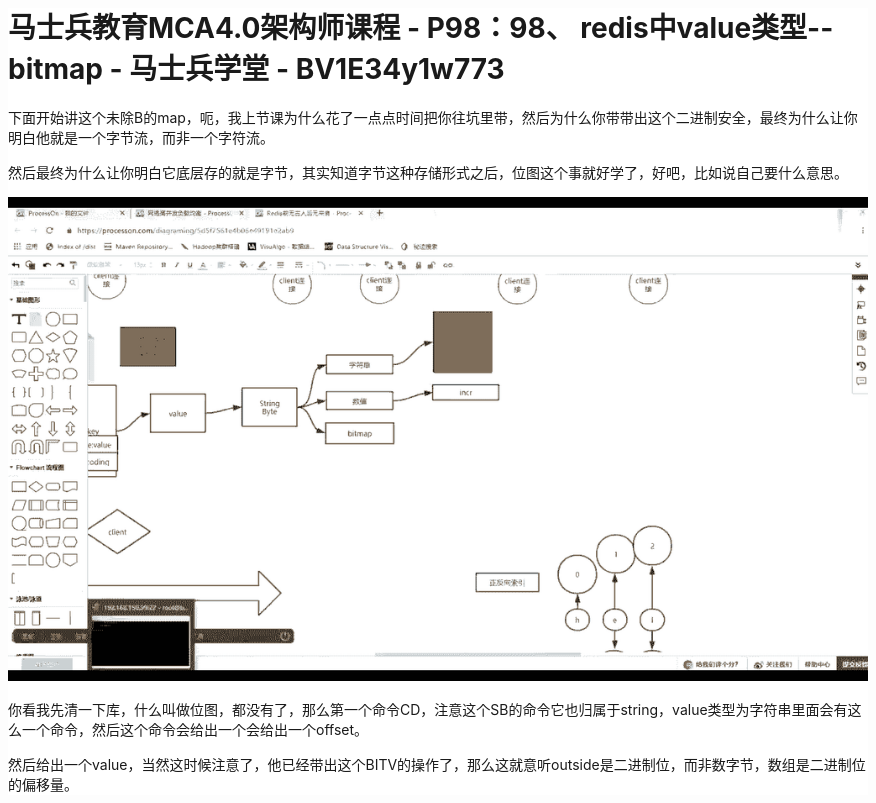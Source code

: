 # 马士兵教育MCA4.0架构师课程 - P98：98、 redis中value类型--bitmap - 马士兵学堂 - BV1E34y1w773

下面开始讲这个未除B的map，呃，我上节课为什么花了一点点时间把你往坑里带，然后为什么你带带出这个二进制安全，最终为什么让你明白他就是一个字节流，而非一个字符流。

然后最终为什么让你明白它底层存的就是字节，其实知道字节这种存储形式之后，位图这个事就好学了，好吧，比如说自己要什么意思。



![](img/7b03d01611c923a69255e4ba2ee5b838_1.png)

你看我先清一下库，什么叫做位图，都没有了，那么第一个命令CD，注意这个SB的命令它也归属于string，value类型为字符串里面会有这么一个命令，然后这个命令会给出一个会给出一个offset。

然后给出一个value，当然这时候注意了，他已经带出这个BITV的操作了，那么这就意听outside是二进制位，而非数字节，数组是二进制位的偏移量。


